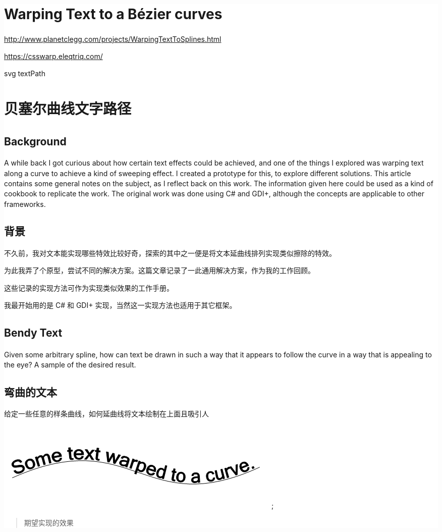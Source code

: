 # Warping Text to a Bézier curves


http://www.planetclegg.com/projects/WarpingTextToSplines.html

https://csswarp.eleqtriq.com/

svg textPath

# 贝塞尔曲线文字路径

## Background

A while back I got curious about how certain text effects could be achieved, and one of the things I explored was warping text along a curve to achieve a kind of sweeping effect. I created a prototype for this, to explore different solutions. This article contains some general notes on the subject, as I reflect back on this work. The information given here could be used as a kind of cookbook to replicate the work. The original work was done using C# and GDI+, although the concepts are applicable to other frameworks. 


## 背景

不久前，我对文本能实现哪些特效比较好奇，探索的其中之一便是将文本延曲线排列实现类似擦除的特效。

为此我弄了个原型，尝试不同的解决方案。这篇文章记录了一此通用解决方案，作为我的工作回顾。

这些记录的实现方法可作为实现类似效果的工作手册。

我最开始用的是 C# 和 GDI+ 实现，当然这一实现方法也适用于其它框架。

## Bendy Text

Given some arbitrary spline, how can text be drawn in such a way that it appears to follow the curve in a way that is appealing to the eye?
A sample of the desired result.

## 弯曲的文本

给定一些任意的样条曲线，如何延曲线将文本绘制在上面且吸引人


![A sample of the desired result. ](./images/SomeTextWarpedToACurve.png);
>期望实现的效果
